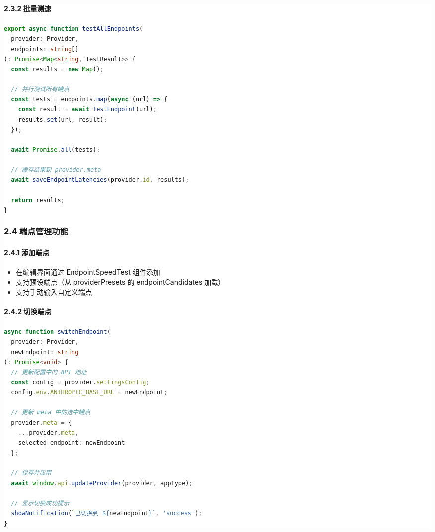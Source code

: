 #### 2.3.2 批量测速

```typescript
export async function testAllEndpoints(
  provider: Provider,
  endpoints: string[]
): Promise<Map<string, TestResult>> {
  const results = new Map();
  
  // 并行测试所有端点
  const tests = endpoints.map(async (url) => {
    const result = await testEndpoint(url);
    results.set(url, result);
  });
  
  await Promise.all(tests);
  
  // 缓存结果到 provider.meta
  await saveEndpointLatencies(provider.id, results);
  
  return results;
}
```

### 2.4 端点管理功能

#### 2.4.1 添加端点

- 在编辑界面通过 EndpointSpeedTest 组件添加
- 支持预设端点（从 providerPresets 的 endpointCandidates 加载）
- 支持手动输入自定义端点

#### 2.4.2 切换端点

```typescript
async function switchEndpoint(
  provider: Provider, 
  newEndpoint: string
): Promise<void> {
  // 更新配置中的 API 地址
  const config = provider.settingsConfig;
  config.env.ANTHROPIC_BASE_URL = newEndpoint;
  
  // 更新 meta 中的选中端点
  provider.meta = {
    ...provider.meta,
    selected_endpoint: newEndpoint
  };
  
  // 保存并应用
  await window.api.updateProvider(provider, appType);
  
  // 显示切换成功提示
  showNotification(`已切换到 ${newEndpoint}`, 'success');
}
```
